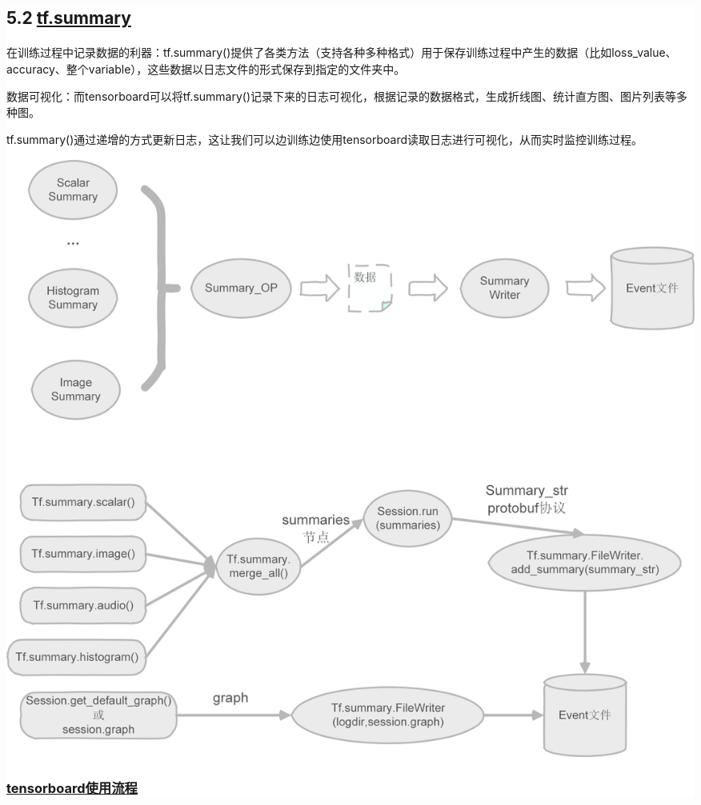 

## 5.2 [tf.summary](https://zhuanlan.zhihu.com/p/102776848)

在训练过程中记录数据的利器：tf.summary()提供了各类方法（支持各种多种格式）用于保存训练过程中产生的数据（比如loss_value、accuracy、整个variable），这些数据以日志文件的形式保存到指定的文件夹中。

数据可视化：而tensorboard可以将tf.summary()记录下来的日志可视化，根据记录的数据格式，生成折线图、统计直方图、图片列表等多种图。

tf.summary()通过递增的方式更新日志，这让我们可以边训练边使用tensorboard读取日志进行可视化，从而实时监控训练过程。

![](./legend/tensorflow/tf.summary.png)

### [tensorboard使用流程](https://blog.csdn.net/gsww404/article/details/78605784?utm_source=blogxgwz7)
